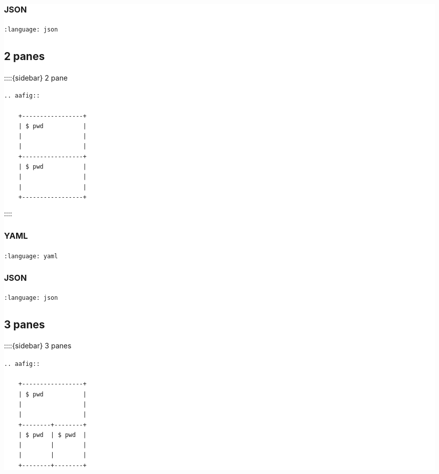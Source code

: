 ### JSON

```{literalinclude} ../examples/blank-panes.json
:language: json

```

## 2 panes

::::{sidebar} 2 pane

```{eval-rst}
.. aafig::

    +-----------------+
    | $ pwd           |
    |                 |
    |                 |
    +-----------------+
    | $ pwd           |
    |                 |
    |                 |
    +-----------------+
```

::::

### YAML

```{literalinclude} ../examples/2-pane-vertical.yaml
:language: yaml

```

### JSON

```{literalinclude} ../examples/2-pane-vertical.json
:language: json

```

## 3 panes

::::{sidebar} 3 panes

```{eval-rst}
.. aafig::

    +-----------------+
    | $ pwd           |
    |                 |
    |                 |
    +--------+--------+
    | $ pwd  | $ pwd  |
    |        |        |
    |        |        |
    +--------+--------+
```
